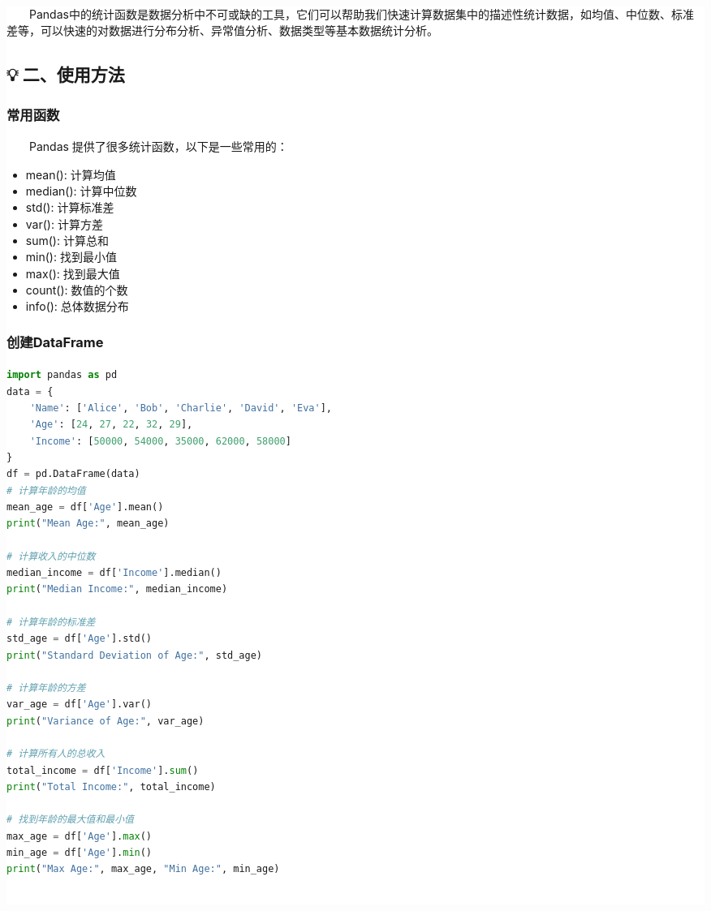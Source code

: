 &emsp;&emsp;Pandas中的统计函数是数据分析中不可或缺的工具，它们可以帮助我们快速计算数据集中的描述性统计数据，如均值、中位数、标准差等，可以快速的对数据进行分布分析、异常值分析、数据类型等基本数据统计分析。


## 💡 二、使用方法
### 常用函数
&emsp;&emsp;Pandas 提供了很多统计函数，以下是一些常用的：
- mean(): 计算均值
- median(): 计算中位数
- std(): 计算标准差
- var(): 计算方差
- sum(): 计算总和
- min(): 找到最小值
- max(): 找到最大值
- count(): 数值的个数
- info(): 总体数据分布
### 创建DataFrame
```python
import pandas as pd
data = {
    'Name': ['Alice', 'Bob', 'Charlie', 'David', 'Eva'],
    'Age': [24, 27, 22, 32, 29],
    'Income': [50000, 54000, 35000, 62000, 58000]
}
df = pd.DataFrame(data)
# 计算年龄的均值
mean_age = df['Age'].mean()
print("Mean Age:", mean_age)

# 计算收入的中位数
median_income = df['Income'].median()
print("Median Income:", median_income)

# 计算年龄的标准差
std_age = df['Age'].std()
print("Standard Deviation of Age:", std_age)

# 计算年龄的方差
var_age = df['Age'].var()
print("Variance of Age:", var_age)

# 计算所有人的总收入
total_income = df['Income'].sum()
print("Total Income:", total_income)

# 找到年龄的最大值和最小值
max_age = df['Age'].max()
min_age = df['Age'].min()
print("Max Age:", max_age, "Min Age:", min_age)

```
&emsp;&emsp;

